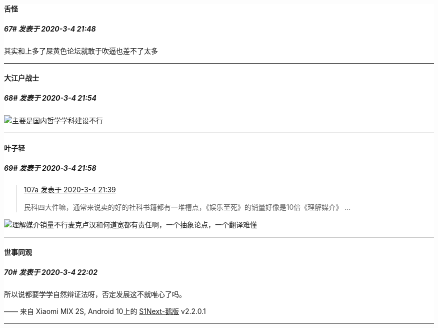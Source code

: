 ####  舌怪  
##### 67#       发表于 2020-3-4 21:48




其实和上多了屎黄色论坛就敢于吹逼也差不了太多







-----

####  大江户战士  
##### 68#       发表于 2020-3-4 21:54



<img src="https://static.saraba1st.com/image/smiley/face2017/004.gif" referrerpolicy="no-referrer">主要是国内哲学学科建设不行







-----

####  叶子轻  
##### 69#       发表于 2020-3-4 21:58



<blockquote><a href="httphttps://bbs.saraba1st.com/2b/forum.php?mod=redirect&amp;goto=findpost&amp;pid=46618097&amp;ptid=1917164" target="_blank">107a 发表于 2020-3-4 21:39</a>

民科四大件嘛，通常来说卖的好的社科书籍都有一堆槽点，《娱乐至死》的销量好像是10倍《理解媒介》 ...</blockquote>
<img src="https://static.saraba1st.com/image/smiley/face2017/005.png" referrerpolicy="no-referrer">理解媒介销量不行麦克卢汉和何道宽都有责任啊，一个抽象论点，一个翻译难懂







-----

####  世事同观  
##### 70#       发表于 2020-3-4 22:02




所以说都要学学自然辩证法呀，否定发展这不就唯心了吗。

—— 来自 Xiaomi MIX 2S, Android 10上的 [S1Next-鹅版](https://github.com/ykrank/S1-Next/releases) v2.2.0.1







-----
